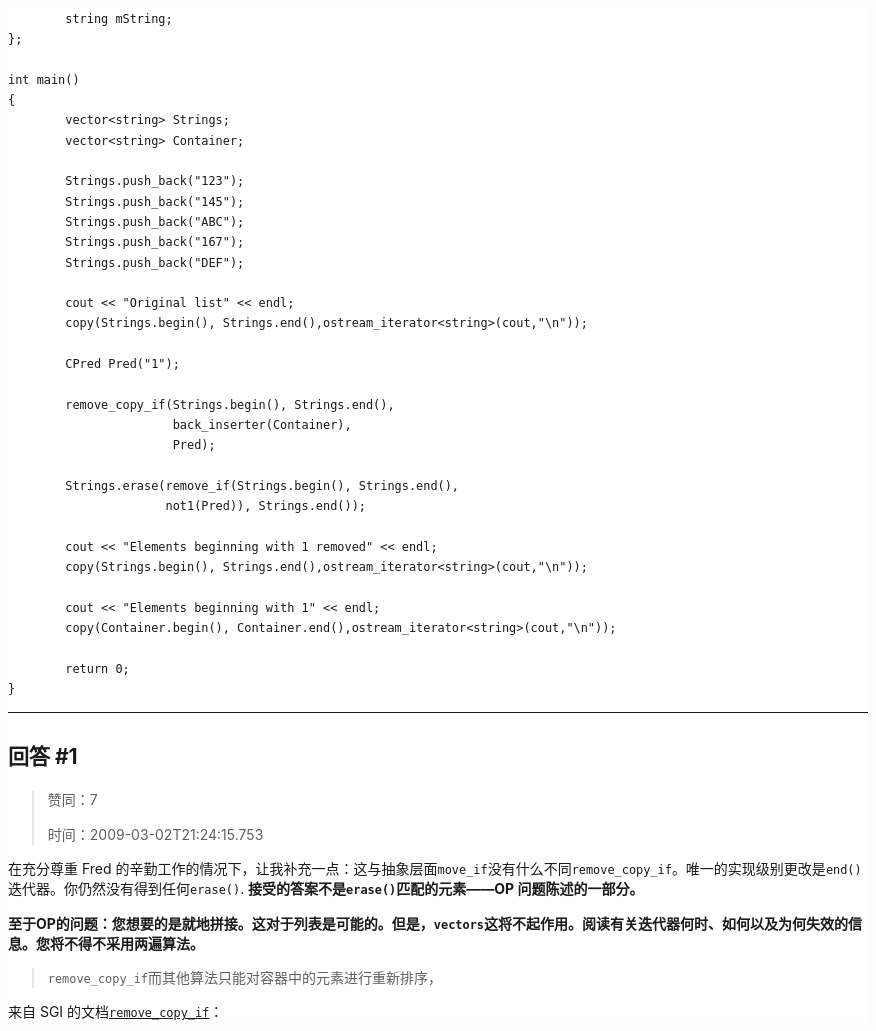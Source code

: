 ```
        string mString;
};

int main()
{
        vector<string> Strings;
        vector<string> Container;

        Strings.push_back("123");
        Strings.push_back("145");
        Strings.push_back("ABC");
        Strings.push_back("167");
        Strings.push_back("DEF");

        cout << "Original list" << endl;
        copy(Strings.begin(), Strings.end(),ostream_iterator<string>(cout,"\n"));

        CPred Pred("1");

        remove_copy_if(Strings.begin(), Strings.end(),
                       back_inserter(Container),
                       Pred);

        Strings.erase(remove_if(Strings.begin(), Strings.end(),
                      not1(Pred)), Strings.end());

        cout << "Elements beginning with 1 removed" << endl;
        copy(Strings.begin(), Strings.end(),ostream_iterator<string>(cout,"\n"));

        cout << "Elements beginning with 1" << endl;
        copy(Container.begin(), Container.end(),ostream_iterator<string>(cout,"\n"));

        return 0;
} 
```

* * *

## 回答 #1

> 赞同：7
> 
> 时间：2009-03-02T21:24:15.753

在充分尊重 Fred 的辛勤工作的情况下，让我补充一点：这与抽象层面`move_if`没有什么不同`remove_copy_if`。唯一的实现级别更改是`end()`迭代器。你仍然没有得到任何`erase()`. **接受的答案不是`erase()`匹配的元素——OP 问题陈述的一部分。**

**至于OP的问题：您想要的是就地拼接。这对于列表是可能的。但是，`vectors`这将不起作用。阅读有关迭代器何时、如何以及为何失效的信息。您将不得不采用两遍算法。**

> `remove_copy_if`而其他算法只能对容器中的元素进行重新排序，

来自 SGI 的文档[`remove_copy_if`](http://www.sgi.com/tech/stl/remove_copy_if.html)：
